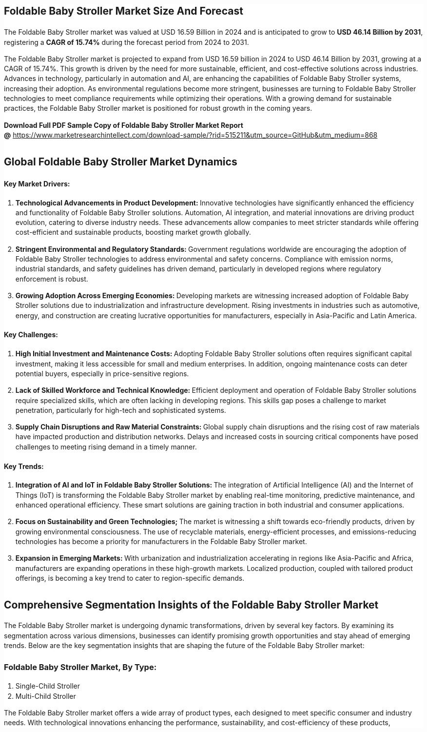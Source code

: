 <h2>Foldable Baby Stroller Market Size And Forecast</h2><p>The Foldable Baby Stroller market was valued at USD 16.59 Billion in 2024 and is anticipated to grow to <strong>USD 46.14 Billion by 2031</strong>, registering a <strong>CAGR of 15.74%</strong> during the forecast period from 2024 to 2031.</p><p>The Foldable Baby Stroller market is projected to expand from USD 16.59 billion in 2024 to USD 46.14 Billion by 2031, growing at a CAGR of 15.74%. This growth is driven by the need for more sustainable, efficient, and cost-effective solutions across industries. Advances in technology, particularly in automation and AI, are enhancing the capabilities of Foldable Baby Stroller systems, increasing their adoption. As environmental regulations become more stringent, businesses are turning to Foldable Baby Stroller technologies to meet compliance requirements while optimizing their operations. With a growing demand for sustainable practices, the Foldable Baby Stroller market is positioned for robust growth in the coming years.</p><p><strong>Download Full PDF Sample Copy of Foldable Baby Stroller Market Report @</strong>&nbsp;<a href="https://www.marketresearchintellect.com/download-sample/?rid=515211&amp;utm_source=GitHub&amp;utm_medium=868">https://www.marketresearchintellect.com/download-sample/?rid=515211&amp;utm_source=GitHub&amp;utm_medium=868</a></p><h2>Global Foldable Baby Stroller Market Dynamics</h2><h4><strong>Key Market Drivers:</strong></h4><ol><li><p><strong>Technological Advancements in Product Development:&nbsp;</strong>Innovative technologies have significantly enhanced the efficiency and functionality of Foldable Baby Stroller solutions. Automation, AI integration, and material innovations are driving product evolution, catering to diverse industry needs. These advancements allow companies to meet stricter standards while offering cost-efficient and sustainable products, boosting market growth globally.</p></li><li><p><strong>Stringent Environmental and Regulatory Standards:&nbsp;</strong>Government regulations worldwide are encouraging the adoption of Foldable Baby Stroller technologies to address environmental and safety concerns. Compliance with emission norms, industrial standards, and safety guidelines has driven demand, particularly in developed regions where regulatory enforcement is robust.</p></li><li><p><strong>Growing Adoption Across Emerging Economies:&nbsp;</strong>Developing markets are witnessing increased adoption of Foldable Baby Stroller solutions due to industrialization and infrastructure development. Rising investments in industries such as automotive, energy, and construction are creating lucrative opportunities for manufacturers, especially in Asia-Pacific and Latin America.</p></li></ol><h4><strong>Key Challenges:</strong></h4><ol><li><p><strong>High Initial Investment and Maintenance Costs:&nbsp;</strong>Adopting Foldable Baby Stroller solutions often requires significant capital investment, making it less accessible for small and medium enterprises. In addition, ongoing maintenance costs can deter potential buyers, especially in price-sensitive regions.</p></li><li><p><strong>Lack of Skilled Workforce and Technical Knowledge:&nbsp;</strong>Efficient deployment and operation of Foldable Baby Stroller solutions require specialized skills, which are often lacking in developing regions. This skills gap poses a challenge to market penetration, particularly for high-tech and sophisticated systems.</p></li><li><p><strong>Supply Chain Disruptions and Raw Material Constraints:&nbsp;</strong>Global supply chain disruptions and the rising cost of raw materials have impacted production and distribution networks. Delays and increased costs in sourcing critical components have posed challenges to meeting rising demand in a timely manner.</p></li></ol><h4><strong>Key Trends:</strong></h4><ol><li><p><strong>Integration of AI and IoT in Foldable Baby Stroller Solutions:&nbsp;</strong>The integration of Artificial Intelligence (AI) and the Internet of Things (IoT) is transforming the Foldable Baby Stroller market by enabling real-time monitoring, predictive maintenance, and enhanced operational efficiency. These smart solutions are gaining traction in both industrial and consumer applications.</p></li><li><p><strong>Focus on Sustainability and Green Technologies;&nbsp;</strong>The market is witnessing a shift towards eco-friendly products, driven by growing environmental consciousness. The use of recyclable materials, energy-efficient processes, and emissions-reducing technologies has become a priority for manufacturers in the Foldable Baby Stroller market.</p></li><li><p><strong>Expansion in Emerging Markets:&nbsp;</strong>With urbanization and industrialization accelerating in regions like Asia-Pacific and Africa, manufacturers are expanding operations in these high-growth markets. Localized production, coupled with tailored product offerings, is becoming a key trend to cater to region-specific demands.</p></li></ol><div class="article-main__content" data-test-id="publishing-text-block"><h2>Comprehensive Segmentation Insights of the Foldable Baby Stroller Market</h2><p>The Foldable Baby Stroller market is undergoing dynamic transformations, driven by several key factors. By examining its segmentation across various dimensions, businesses can identify promising growth opportunities and stay ahead of emerging trends. Below are the key segmentation insights that are shaping the future of the Foldable Baby Stroller market:</p><h3><strong>Foldable Baby Stroller Market, By Type:<br /></strong></h3><ol><li>Single-Child Stroller<li> Multi-Child Stroller</li></ol><p>The Foldable Baby Stroller market offers a wide array of product types, each designed to meet specific consumer and industry needs. With technological innovations enhancing the performance, sustainability, and cost-efficiency of these products,